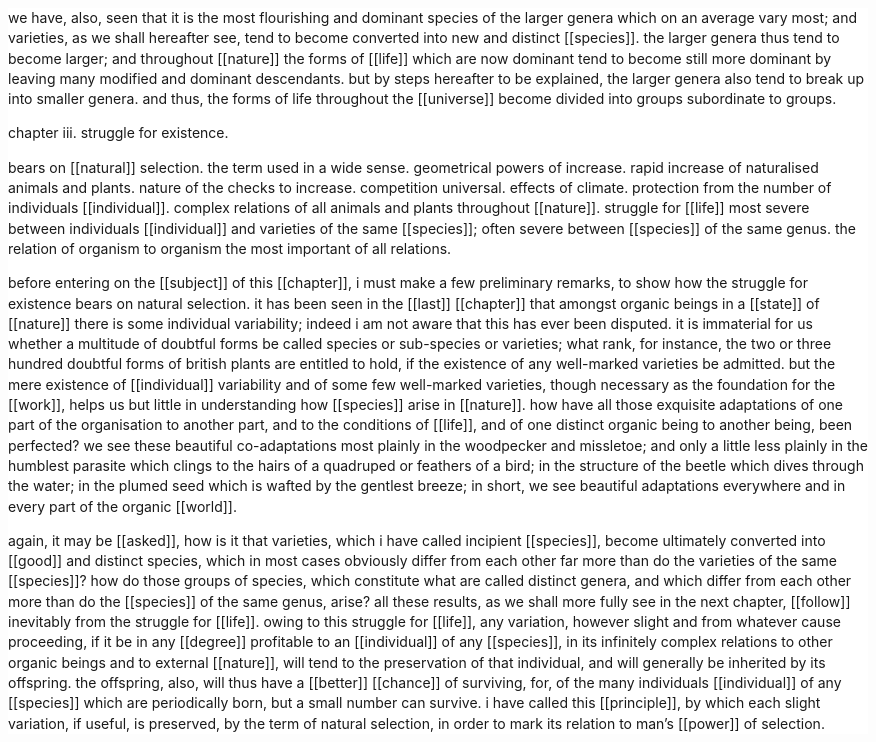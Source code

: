 we have, also, seen that it is the most flourishing and dominant
species of the larger genera which on an average vary most; and
varieties, as we shall hereafter see, tend to become converted into new
and distinct [[species]]. the larger genera thus tend to become larger; and
throughout [[nature]] the forms of [[life]] which are now dominant tend to
become still more dominant by leaving many modified and dominant
descendants. but by steps hereafter to be explained, the larger genera
also tend to break up into smaller genera. and thus, the forms of life
throughout the [[universe]] become divided into groups subordinate to
groups.




chapter iii.
struggle for existence.


bears on [[natural]] selection. the term used in a wide sense. geometrical
powers of increase. rapid increase of naturalised animals and plants.
nature of the checks to increase. competition universal. effects of
climate. protection from the number of individuals [[individual]]. complex relations
of all animals and plants throughout [[nature]]. struggle for [[life]] most
severe between individuals [[individual]] and varieties of the same [[species]]; often
severe between [[species]] of the same genus. the relation of organism to
organism the most important of all relations.


before entering on the [[subject]] of this [[chapter]], i must make a few
preliminary remarks, to show how the struggle for existence bears on
natural selection. it has been seen in the [[last]] [[chapter]] that amongst
organic beings in a [[state]] of [[nature]] there is some individual
variability; indeed i am not aware that this has ever been disputed. it
is immaterial for us whether a multitude of doubtful forms be called
species or sub-species or varieties; what rank, for instance, the two
or three hundred doubtful forms of british plants are entitled to hold,
if the existence of any well-marked varieties be admitted. but the mere
existence of [[individual]] variability and of some few well-marked
varieties, though necessary as the foundation for the [[work]], helps us
but little in understanding how [[species]] arise in [[nature]]. how have all
those exquisite adaptations of one part of the organisation to another
part, and to the conditions of [[life]], and of one distinct organic being
to another being, been perfected? we see these beautiful co-adaptations
most plainly in the woodpecker and missletoe; and only a little less
plainly in the humblest parasite which clings
to the hairs of a quadruped or feathers of a bird; in the structure of
the beetle which dives through the water; in the plumed seed which is
wafted by the gentlest breeze; in short, we see beautiful adaptations
everywhere and in every part of the organic [[world]].

again, it may be [[asked]], how is it that varieties, which i have called
incipient [[species]], become ultimately converted into [[good]] and distinct
species, which in most cases obviously differ from each other far more
than do the varieties of the same [[species]]? how do those groups of
species, which constitute what are called distinct genera, and which
differ from each other more than do the [[species]] of the same genus,
arise? all these results, as we shall more fully see in the next
chapter, [[follow]] inevitably from the struggle for [[life]]. owing to this
struggle for [[life]], any variation, however slight and from whatever
cause proceeding, if it be in any [[degree]] profitable to an [[individual]] of
any [[species]], in its infinitely complex relations to other organic
beings and to external [[nature]], will tend to the preservation of that
individual, and will generally be inherited by its offspring. the
offspring, also, will thus have a [[better]] [[chance]] of surviving, for, of
the many individuals [[individual]] of any [[species]] which are periodically born, but a
small number can survive. i have called this [[principle]], by which each
slight variation, if useful, is preserved, by the term of natural
selection, in order to mark its relation to man’s [[power]] of selection.